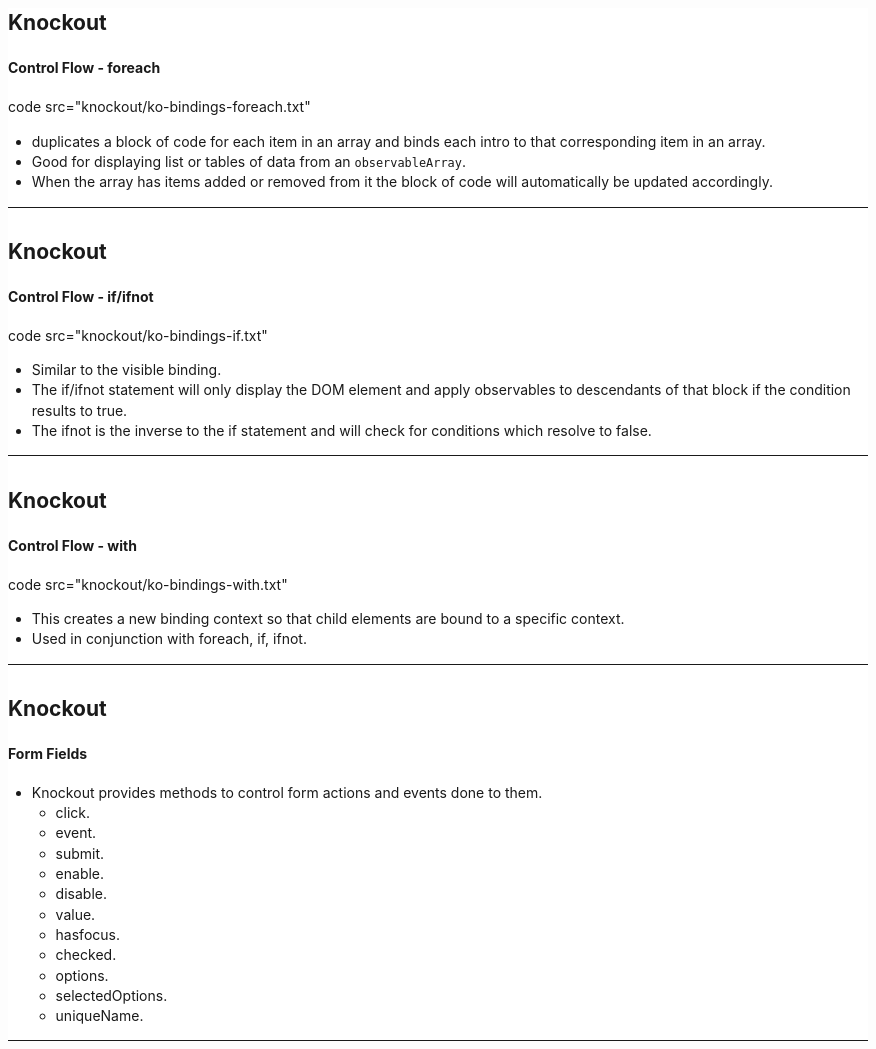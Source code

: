## Knockout
#### Control Flow - foreach

code src="knockout/ko-bindings-foreach.txt"

- duplicates a block of code for each item in an array and binds each intro to that corresponding item in an array.
- Good for displaying list or tables of data from an `observableArray`.
- When the array has items added or removed from it the block of code will automatically be updated accordingly.

---
## Knockout
#### Control Flow - if/ifnot

code src="knockout/ko-bindings-if.txt"

- Similar to the visible binding.
- The if/ifnot statement will only display the DOM element and apply observables to descendants of that block if the condition results to true.
- The ifnot is the inverse to the if statement and will check for conditions which resolve to false.

---
## Knockout
#### Control Flow - with

code src="knockout/ko-bindings-with.txt"

- This creates a new binding context so that child elements are bound to a specific context.
- Used in conjunction with foreach, if, ifnot.

---
## Knockout
#### Form Fields

- Knockout provides methods to control form actions and events done to them.
	- click.
	- event.
	- submit.
	- enable.
	- disable.
	- value.
	- hasfocus.
	- checked.
	- options.
	- selectedOptions.
	- uniqueName.
	
---